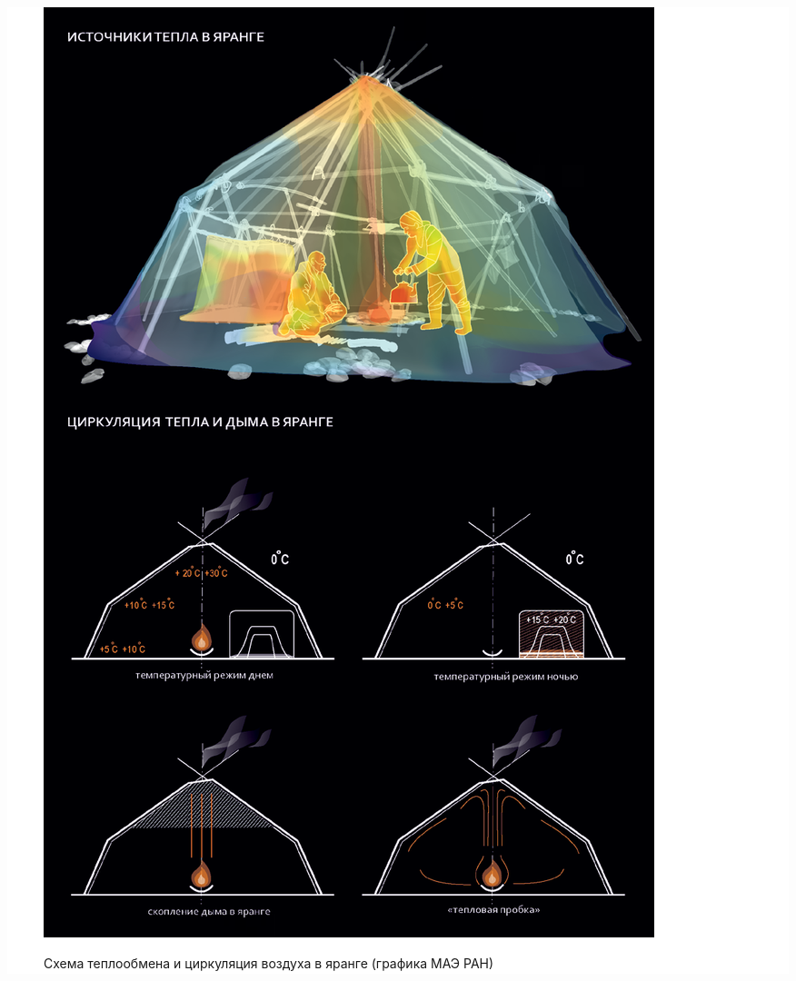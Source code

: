 <figure><img src="../.gitbook/assets/image (15).png" alt=""><figcaption><p>Схема теплообмена и циркуляция воздуха в яранге (графика МАЭ РАН)</p></figcaption></figure>
